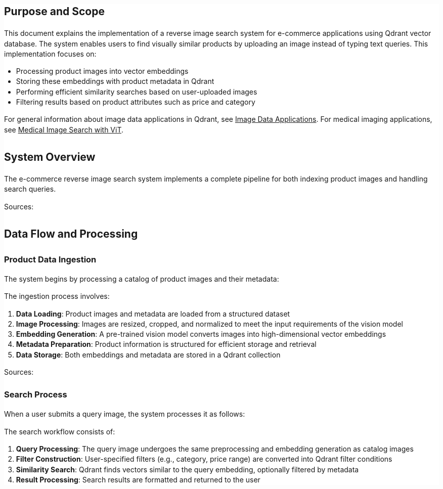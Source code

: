 ## Purpose and Scope

This document explains the implementation of a reverse image search system for e-commerce applications using Qdrant vector database. The system enables users to find visually similar products by uploading an image instead of typing text queries. This implementation focuses on:

- Processing product images into vector embeddings
- Storing these embeddings with product metadata in Qdrant
- Performing efficient similarity searches based on user-uploaded images
- Filtering results based on product attributes such as price and category

For general information about image data applications in Qdrant, see [Image Data Applications](qdrant/examples/4-image-data-applications.md). For medical imaging applications, see [Medical Image Search with ViT](qdrant/examples/4.2-medical-image-search-with-vision-transformers.md).

## System Overview

The e-commerce reverse image search system implements a complete pipeline for both indexing product images and handling search queries.

```
```

Sources:

## Data Flow and Processing

### Product Data Ingestion

The system begins by processing a catalog of product images and their metadata:

```
```

The ingestion process involves:

1. **Data Loading**: Product images and metadata are loaded from a structured dataset
2. **Image Processing**: Images are resized, cropped, and normalized to meet the input requirements of the vision model
3. **Embedding Generation**: A pre-trained vision model converts images into high-dimensional vector embeddings
4. **Metadata Preparation**: Product information is structured for efficient storage and retrieval
5. **Data Storage**: Both embeddings and metadata are stored in a Qdrant collection

Sources:

### Search Process

When a user submits a query image, the system processes it as follows:

```
```

The search workflow consists of:

1. **Query Processing**: The query image undergoes the same preprocessing and embedding generation as catalog images
2. **Filter Construction**: User-specified filters (e.g., category, price range) are converted into Qdrant filter conditions
3. **Similarity Search**: Qdrant finds vectors similar to the query embedding, optionally filtered by metadata
4. **Result Processing**: Search results are formatted and returned to the user
